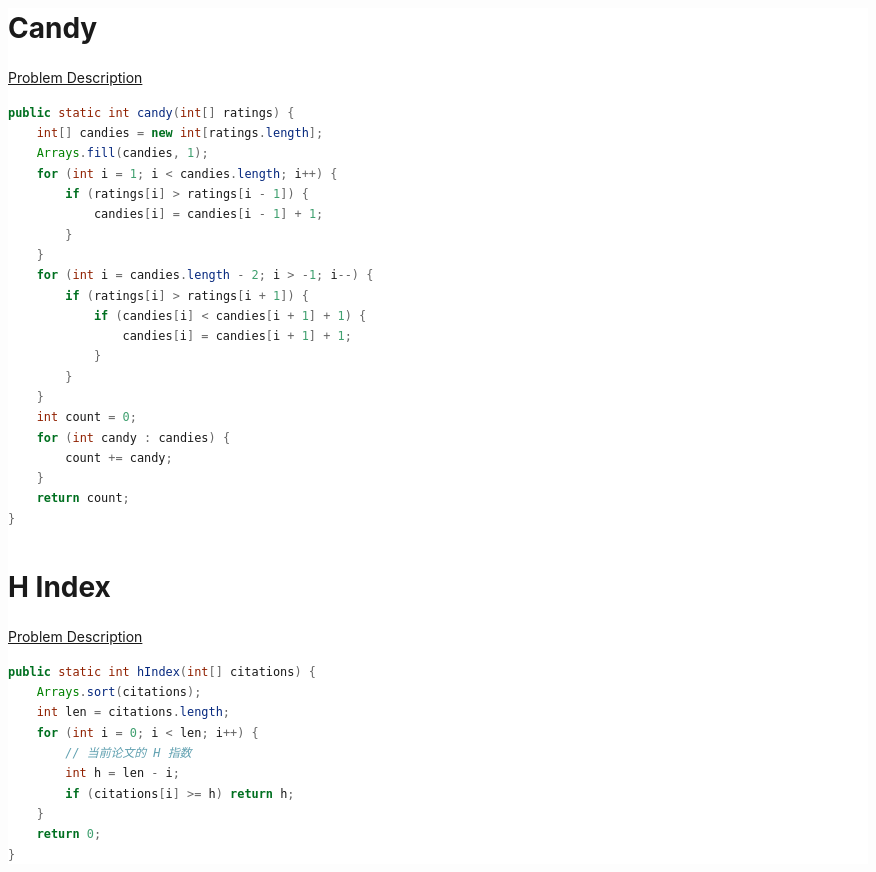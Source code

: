 # Candy

[Problem Description](https://leetcode.cn/problems/candy/description/?envType=study-plan-v2&envId=top-interview-150)

```java
public static int candy(int[] ratings) {
    int[] candies = new int[ratings.length];
    Arrays.fill(candies, 1);
    for (int i = 1; i < candies.length; i++) {
        if (ratings[i] > ratings[i - 1]) {
            candies[i] = candies[i - 1] + 1;
        }
    }
    for (int i = candies.length - 2; i > -1; i--) {
        if (ratings[i] > ratings[i + 1]) {
            if (candies[i] < candies[i + 1] + 1) {
                candies[i] = candies[i + 1] + 1;
            }
        }
    }
    int count = 0;
    for (int candy : candies) {
        count += candy;
    }
    return count;
}
```

# H Index

[Problem Description](https://leetcode.cn/problems/h-index/description/?envType=study-plan-v2&envId=top-interview-150)

```java
public static int hIndex(int[] citations) {
    Arrays.sort(citations);
    int len = citations.length;
    for (int i = 0; i < len; i++) {
        // 当前论文的 H 指数
        int h = len - i;
        if (citations[i] >= h) return h;
    }
    return 0;
}
```
